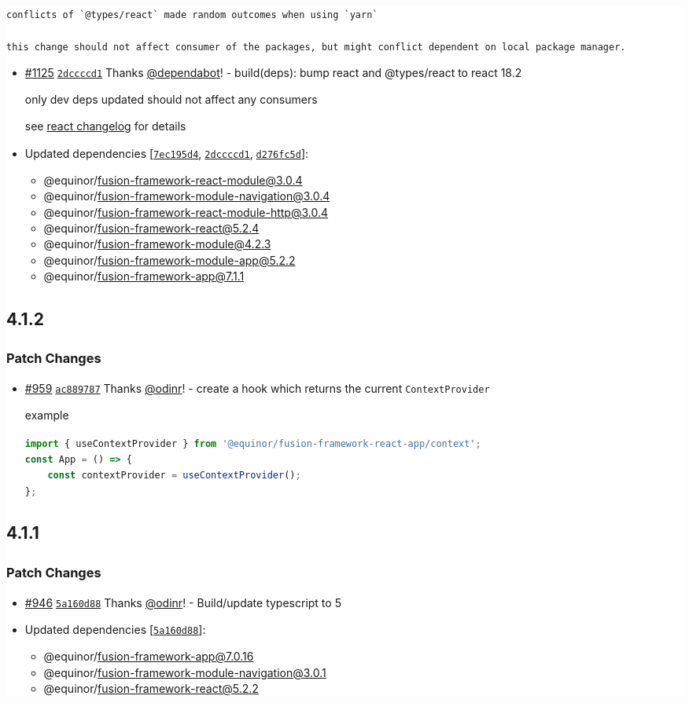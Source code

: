     conflicts of `@types/react` made random outcomes when using `yarn`

    this change should not affect consumer of the packages, but might conflict dependent on local package manager.

- [#1125](https://github.com/equinor/fusion-framework/pull/1125) [`2dccccd1`](https://github.com/equinor/fusion-framework/commit/2dccccd124fbe3cdde2132c29c27d3da9fc6f1f5) Thanks [@dependabot](https://github.com/apps/dependabot)! - build(deps): bump react and @types/react to react 18.2

    only dev deps updated should not affect any consumers

    see [react changelog](https://github.com/facebook/react/releases) for details

- Updated dependencies [[`7ec195d4`](https://github.com/equinor/fusion-framework/commit/7ec195d42098fec8794db13e83b71ef7753ff862), [`2dccccd1`](https://github.com/equinor/fusion-framework/commit/2dccccd124fbe3cdde2132c29c27d3da9fc6f1f5), [`d276fc5d`](https://github.com/equinor/fusion-framework/commit/d276fc5d514566d05c64705076a1cb91c6a44272)]:
    - @equinor/fusion-framework-react-module@3.0.4
    - @equinor/fusion-framework-module-navigation@3.0.4
    - @equinor/fusion-framework-react-module-http@3.0.4
    - @equinor/fusion-framework-react@5.2.4
    - @equinor/fusion-framework-module@4.2.3
    - @equinor/fusion-framework-module-app@5.2.2
    - @equinor/fusion-framework-app@7.1.1

## 4.1.2

### Patch Changes

- [#959](https://github.com/equinor/fusion-framework/pull/959) [`ac889787`](https://github.com/equinor/fusion-framework/commit/ac88978763f7c2d2eee3b5154a0eac12a93bc5a8) Thanks [@odinr](https://github.com/odinr)! - create a hook which returns the current `ContextProvider`

    example

    ```ts
    import { useContextProvider } from '@equinor/fusion-framework-react-app/context';
    const App = () => {
        const contextProvider = useContextProvider();
    };
    ```

## 4.1.1

### Patch Changes

- [#946](https://github.com/equinor/fusion-framework/pull/946) [`5a160d88`](https://github.com/equinor/fusion-framework/commit/5a160d88981ddfe861d391cfefe10f54dda3d352) Thanks [@odinr](https://github.com/odinr)! - Build/update typescript to 5

- Updated dependencies [[`5a160d88`](https://github.com/equinor/fusion-framework/commit/5a160d88981ddfe861d391cfefe10f54dda3d352)]:
    - @equinor/fusion-framework-app@7.0.16
    - @equinor/fusion-framework-module-navigation@3.0.1
    - @equinor/fusion-framework-react@5.2.2
